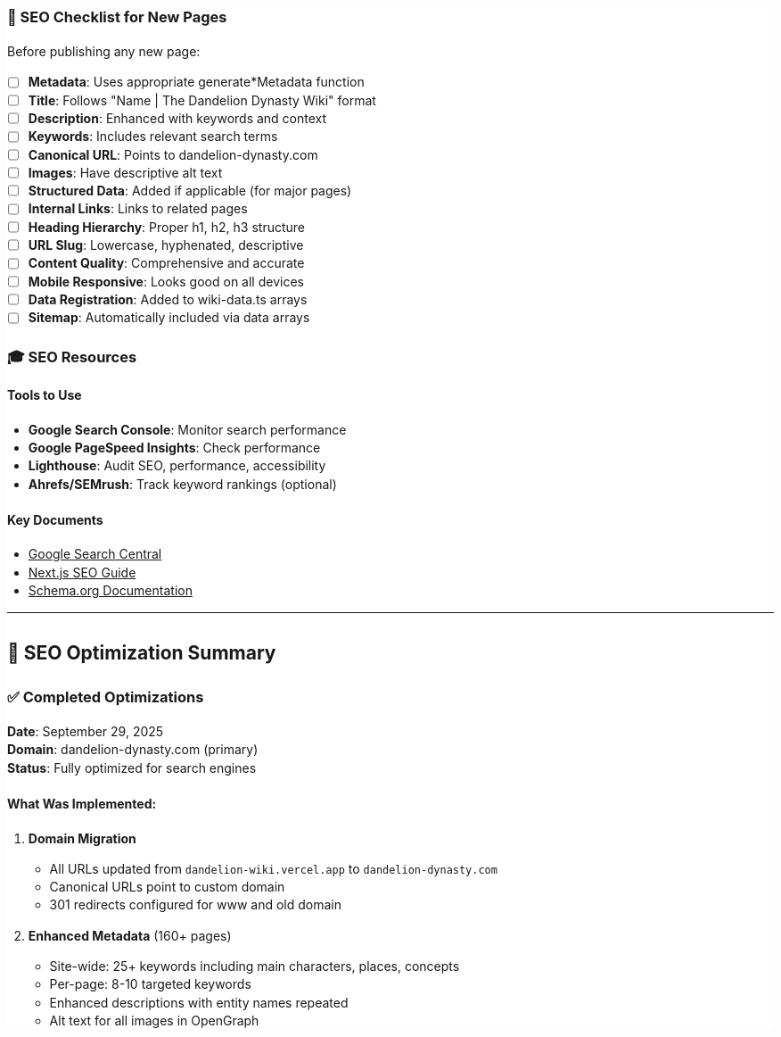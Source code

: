 ### 🚨 SEO Checklist for New Pages

Before publishing any new page:

- [ ] **Metadata**: Uses appropriate generate*Metadata function
- [ ] **Title**: Follows "Name | The Dandelion Dynasty Wiki" format
- [ ] **Description**: Enhanced with keywords and context
- [ ] **Keywords**: Includes relevant search terms
- [ ] **Canonical URL**: Points to dandelion-dynasty.com
- [ ] **Images**: Have descriptive alt text
- [ ] **Structured Data**: Added if applicable (for major pages)
- [ ] **Internal Links**: Links to related pages
- [ ] **Heading Hierarchy**: Proper h1, h2, h3 structure
- [ ] **URL Slug**: Lowercase, hyphenated, descriptive
- [ ] **Content Quality**: Comprehensive and accurate
- [ ] **Mobile Responsive**: Looks good on all devices
- [ ] **Data Registration**: Added to wiki-data.ts arrays
- [ ] **Sitemap**: Automatically included via data arrays

### 🎓 SEO Resources

#### Tools to Use
- **Google Search Console**: Monitor search performance
- **Google PageSpeed Insights**: Check performance
- **Lighthouse**: Audit SEO, performance, accessibility
- **Ahrefs/SEMrush**: Track keyword rankings (optional)

#### Key Documents
- [Google Search Central](https://developers.google.com/search)
- [Next.js SEO Guide](https://nextjs.org/learn/seo/introduction-to-seo)
- [Schema.org Documentation](https://schema.org/)

---

## 🎉 SEO Optimization Summary

### ✅ Completed Optimizations

**Date**: September 29, 2025  
**Domain**: dandelion-dynasty.com (primary)  
**Status**: Fully optimized for search engines

#### What Was Implemented:

1. **Domain Migration**
   - All URLs updated from `dandelion-wiki.vercel.app` to `dandelion-dynasty.com`
   - Canonical URLs point to custom domain
   - 301 redirects configured for www and old domain

2. **Enhanced Metadata** (160+ pages)
   - Site-wide: 25+ keywords including main characters, places, concepts
   - Per-page: 8-10 targeted keywords
   - Enhanced descriptions with entity names repeated
   - Alt text for all images in OpenGraph
